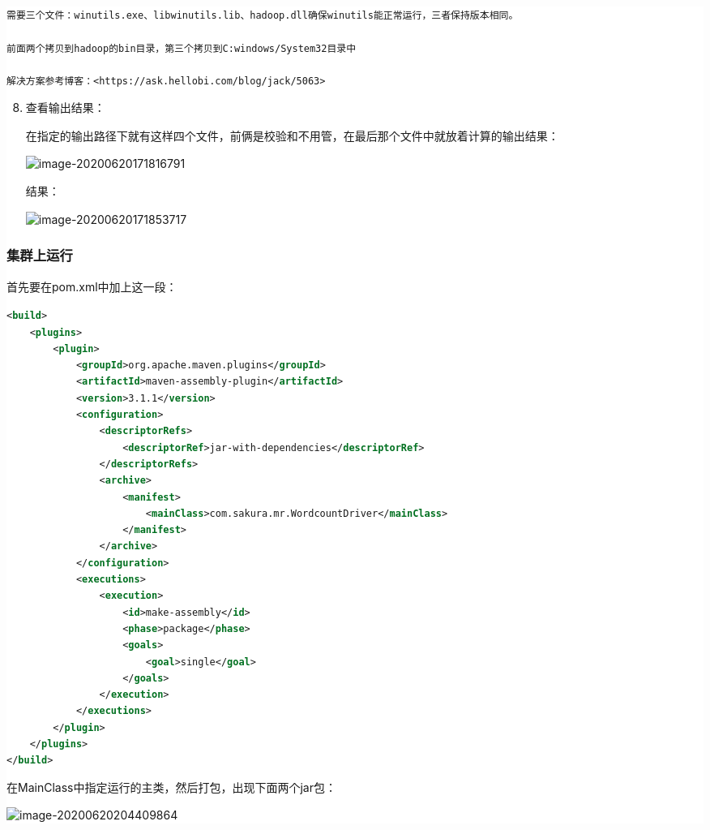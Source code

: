     需要三个文件：winutils.exe、libwinutils.lib、hadoop.dll确保winutils能正常运行，三者保持版本相同。

    前面两个拷贝到hadoop的bin目录，第三个拷贝到C:windows/System32目录中

    解决方案参考博客：<https://ask.hellobi.com/blog/jack/5063>

8.  查看输出结果：

    在指定的输出路径下就有这样四个文件，前俩是校验和不用管，在最后那个文件中就放着计算的输出结果：

    ![image-20200620171816791](https://picbed-sakura.oss-cn-shanghai.aliyuncs.com/notePic/20200620171816.png)

    结果：

    ![image-20200620171853717](https://picbed-sakura.oss-cn-shanghai.aliyuncs.com/notePic/20200620171853.png)

### 集群上运行

首先要在pom.xml中加上这一段：

```xml
<build>
    <plugins>
        <plugin>
            <groupId>org.apache.maven.plugins</groupId>
            <artifactId>maven-assembly-plugin</artifactId>
            <version>3.1.1</version>
            <configuration>
                <descriptorRefs>
                    <descriptorRef>jar-with-dependencies</descriptorRef>
                </descriptorRefs>
                <archive>
                    <manifest>
                        <mainClass>com.sakura.mr.WordcountDriver</mainClass>
                    </manifest>
                </archive>
            </configuration>
            <executions>
                <execution>
                    <id>make-assembly</id>
                    <phase>package</phase>
                    <goals>
                        <goal>single</goal>
                    </goals>
                </execution>
            </executions>
        </plugin>
    </plugins>
</build>
```

在MainClass中指定运行的主类，然后打包，出现下面两个jar包：

![image-20200620204409864](https://picbed-sakura.oss-cn-shanghai.aliyuncs.com/notePic/20200620204409.png)
